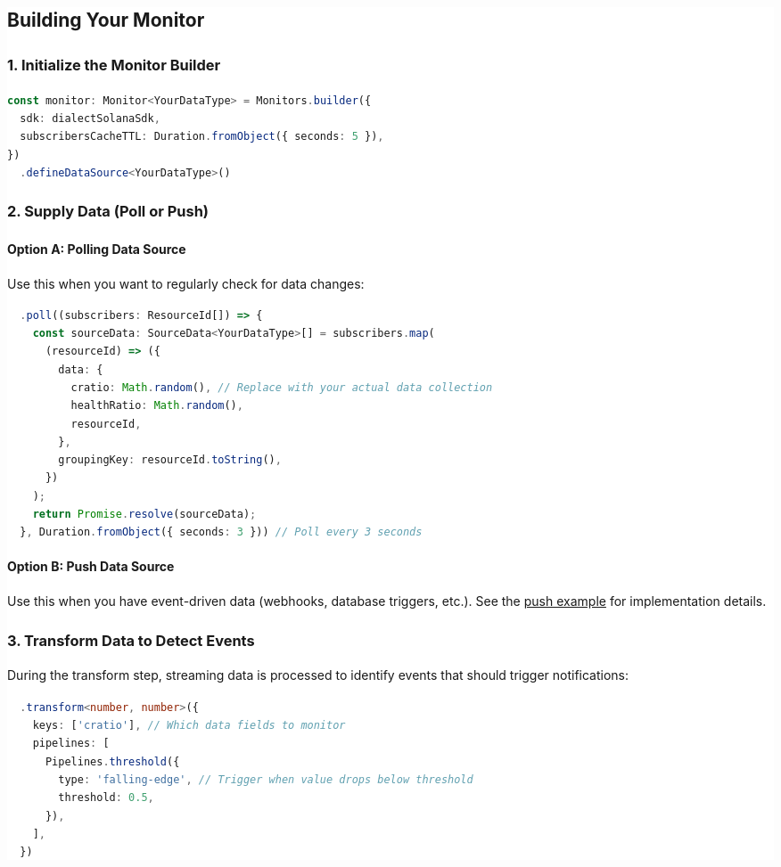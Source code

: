 
## Building Your Monitor

### 1. Initialize the Monitor Builder

```typescript
const monitor: Monitor<YourDataType> = Monitors.builder({
  sdk: dialectSolanaSdk,
  subscribersCacheTTL: Duration.fromObject({ seconds: 5 }),
})
  .defineDataSource<YourDataType>()
```

### 2. Supply Data (Poll or Push)

#### Option A: Polling Data Source
Use this when you want to regularly check for data changes:

```typescript
  .poll((subscribers: ResourceId[]) => {
    const sourceData: SourceData<YourDataType>[] = subscribers.map(
      (resourceId) => ({
        data: {
          cratio: Math.random(), // Replace with your actual data collection
          healthRatio: Math.random(),
          resourceId,
        },
        groupingKey: resourceId.toString(),
      })
    );
    return Promise.resolve(sourceData);
  }, Duration.fromObject({ seconds: 3 })) // Poll every 3 seconds
```

#### Option B: Push Data Source
Use this when you have event-driven data (webhooks, database triggers, etc.). See the [push example](https://github.com/dialectlabs/monitor/blob/main/examples/007-pushy-data-source-monitor.ts) for implementation details.

### 3. Transform Data to Detect Events

During the transform step, streaming data is processed to identify events that should trigger notifications:

```typescript
  .transform<number, number>({
    keys: ['cratio'], // Which data fields to monitor
    pipelines: [
      Pipelines.threshold({
        type: 'falling-edge', // Trigger when value drops below threshold
        threshold: 0.5,
      }),
    ],
  })
```
